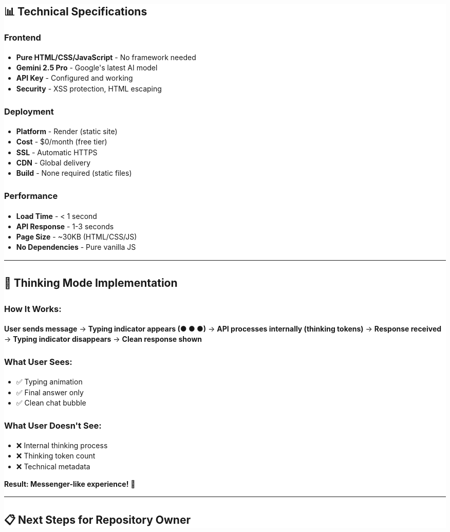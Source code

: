 ## 📊 Technical Specifications

### Frontend
- **Pure HTML/CSS/JavaScript** - No framework needed
- **Gemini 2.5 Pro** - Google's latest AI model
- **API Key** - Configured and working
- **Security** - XSS protection, HTML escaping

### Deployment
- **Platform** - Render (static site)
- **Cost** - $0/month (free tier)
- **SSL** - Automatic HTTPS
- **CDN** - Global delivery
- **Build** - None required (static files)

### Performance
- **Load Time** - < 1 second
- **API Response** - 1-3 seconds
- **Page Size** - ~30KB (HTML/CSS/JS)
- **No Dependencies** - Pure vanilla JS

---

## 🎨 Thinking Mode Implementation

### How It Works:

**User sends message** →
**Typing indicator appears (● ● ●)** →
**API processes internally (thinking tokens)** →
**Response received** →
**Typing indicator disappears** →
**Clean response shown**

### What User Sees:
- ✅ Typing animation
- ✅ Final answer only
- ✅ Clean chat bubble

### What User Doesn't See:
- ❌ Internal thinking process
- ❌ Thinking token count
- ❌ Technical metadata

**Result: Messenger-like experience!** 🎉

---

## 📋 Next Steps for Repository Owner
